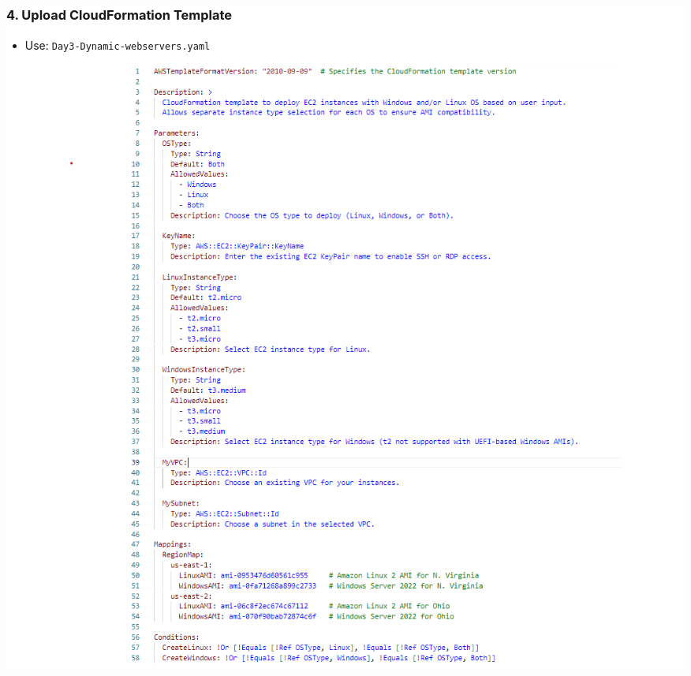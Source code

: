 
### 4. Upload CloudFormation Template

- Use: `Day3-Dynamic-webservers.yaml`

<p align="center">
  <img src="https://github.com/APARNA2109/aws-cft-webservers-project/blob/main/Day3-Dynamic-webservers/screenshots/template%201.png" alt="CFT Upload" width="700"/>
</p>
<p align="center">